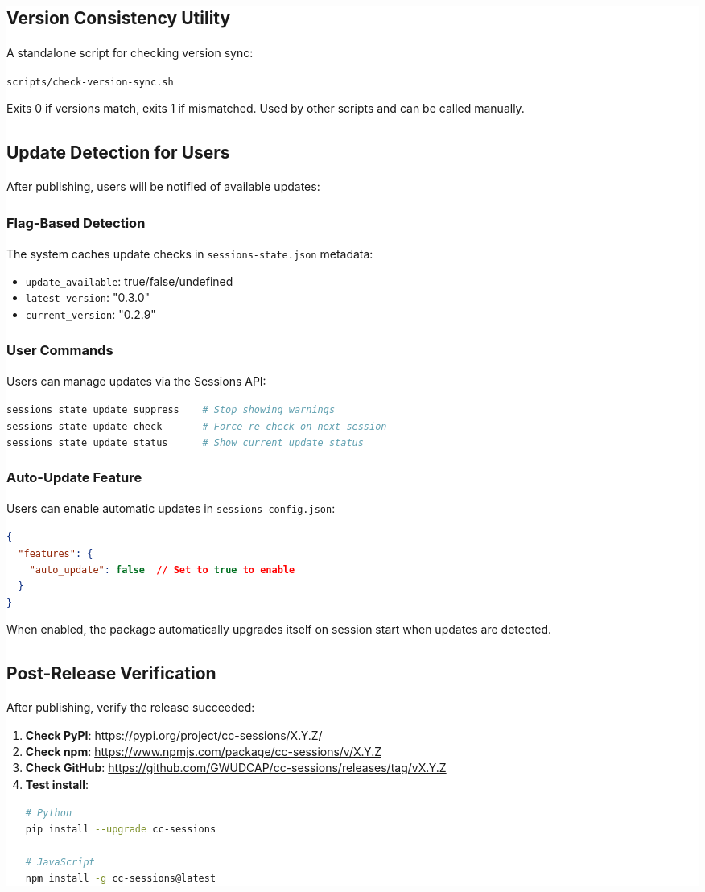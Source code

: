 ## Version Consistency Utility

A standalone script for checking version sync:

```bash
scripts/check-version-sync.sh
```

Exits 0 if versions match, exits 1 if mismatched. Used by other scripts and can be called manually.

## Update Detection for Users

After publishing, users will be notified of available updates:

### Flag-Based Detection

The system caches update checks in `sessions-state.json` metadata:
- `update_available`: true/false/undefined
- `latest_version`: "0.3.0"
- `current_version`: "0.2.9"

### User Commands

Users can manage updates via the Sessions API:

```bash
sessions state update suppress    # Stop showing warnings
sessions state update check       # Force re-check on next session
sessions state update status      # Show current update status
```

### Auto-Update Feature

Users can enable automatic updates in `sessions-config.json`:

```json
{
  "features": {
    "auto_update": false  // Set to true to enable
  }
}
```

When enabled, the package automatically upgrades itself on session start when updates are detected.

## Post-Release Verification

After publishing, verify the release succeeded:

1. **Check PyPI**: https://pypi.org/project/cc-sessions/X.Y.Z/
2. **Check npm**: https://www.npmjs.com/package/cc-sessions/v/X.Y.Z
3. **Check GitHub**: https://github.com/GWUDCAP/cc-sessions/releases/tag/vX.Y.Z
4. **Test install**:
   ```bash
   # Python
   pip install --upgrade cc-sessions

   # JavaScript
   npm install -g cc-sessions@latest
   ```
